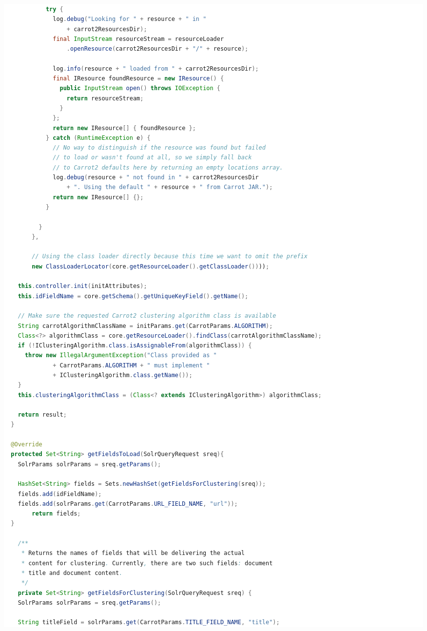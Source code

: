 ```java
            try {
              log.debug("Looking for " + resource + " in "
                  + carrot2ResourcesDir);
              final InputStream resourceStream = resourceLoader
                  .openResource(carrot2ResourcesDir + "/" + resource);
              
              log.info(resource + " loaded from " + carrot2ResourcesDir);
              final IResource foundResource = new IResource() {
                public InputStream open() throws IOException {
                  return resourceStream;
                }
              };
              return new IResource[] { foundResource };
            } catch (RuntimeException e) {
              // No way to distinguish if the resource was found but failed
              // to load or wasn't found at all, so we simply fall back
              // to Carrot2 defaults here by returning an empty locations array.
              log.debug(resource + " not found in " + carrot2ResourcesDir
                  + ". Using the default " + resource + " from Carrot JAR.");
              return new IResource[] {};
            }

          }
        },
        
        // Using the class loader directly because this time we want to omit the prefix 
        new ClassLoaderLocator(core.getResourceLoader().getClassLoader())));
    
    this.controller.init(initAttributes);
    this.idFieldName = core.getSchema().getUniqueKeyField().getName();

    // Make sure the requested Carrot2 clustering algorithm class is available
    String carrotAlgorithmClassName = initParams.get(CarrotParams.ALGORITHM);
    Class<?> algorithmClass = core.getResourceLoader().findClass(carrotAlgorithmClassName);
    if (!IClusteringAlgorithm.class.isAssignableFrom(algorithmClass)) {
      throw new IllegalArgumentException("Class provided as "
              + CarrotParams.ALGORITHM + " must implement "
              + IClusteringAlgorithm.class.getName());
    }
    this.clusteringAlgorithmClass = (Class<? extends IClusteringAlgorithm>) algorithmClass;

    return result;
  }

  @Override
  protected Set<String> getFieldsToLoad(SolrQueryRequest sreq){
    SolrParams solrParams = sreq.getParams();

    HashSet<String> fields = Sets.newHashSet(getFieldsForClustering(sreq));
    fields.add(idFieldName);
    fields.add(solrParams.get(CarrotParams.URL_FIELD_NAME, "url"));
		return fields;
  }

	/**
	 * Returns the names of fields that will be delivering the actual
	 * content for clustering. Currently, there are two such fields: document
	 * title and document content.
	 */
	private Set<String> getFieldsForClustering(SolrQueryRequest sreq) {
    SolrParams solrParams = sreq.getParams();

    String titleField = solrParams.get(CarrotParams.TITLE_FIELD_NAME, "title");
```